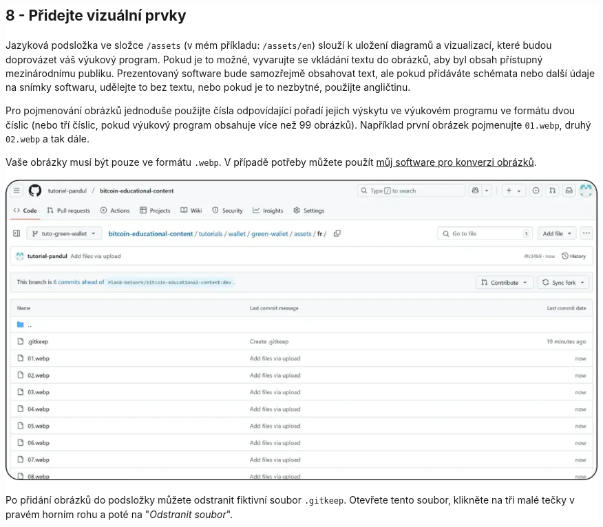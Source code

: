 ## 8 - Přidejte vizuální prvky

Jazyková podsložka ve složce `/assets` (v mém příkladu: `/assets/en`) slouží k uložení diagramů a vizualizací, které budou doprovázet váš výukový program. Pokud je to možné, vyvarujte se vkládání textu do obrázků, aby byl obsah přístupný mezinárodnímu publiku. Prezentovaný software bude samozřejmě obsahovat text, ale pokud přidáváte schémata nebo další údaje na snímky softwaru, udělejte to bez textu, nebo pokud je to nezbytné, použijte angličtinu.

Pro pojmenování obrázků jednoduše použijte čísla odpovídající pořadí jejich výskytu ve výukovém programu ve formátu dvou číslic (nebo tří číslic, pokud výukový program obsahuje více než 99 obrázků). Například první obrázek pojmenujte `01.webp`, druhý `02.webp` a tak dále.

Vaše obrázky musí být pouze ve formátu `.webp`. V případě potřeby můžete použít [můj software pro konverzi obrázků](https://github.com/LoicPandul/ImagesConverter).

![GITHUB](assets/fr/32.webp)

Po přidání obrázků do podsložky můžete odstranit fiktivní soubor `.gitkeep`. Otevřete tento soubor, klikněte na tři malé tečky v pravém horním rohu a poté na "*Odstranit soubor*".
